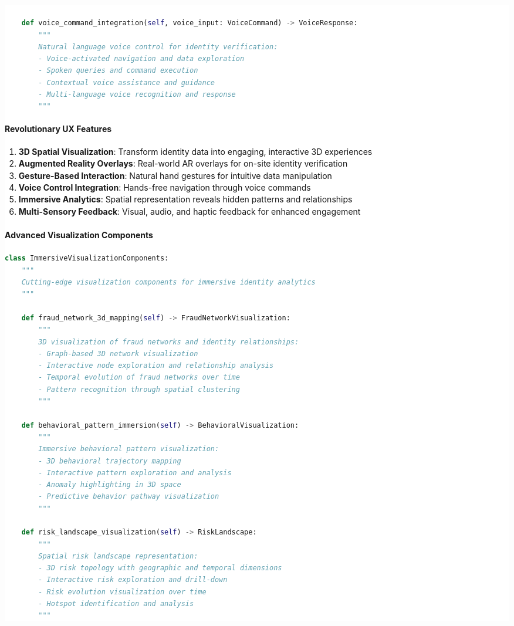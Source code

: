 ```python
        
    def voice_command_integration(self, voice_input: VoiceCommand) -> VoiceResponse:
        """
        Natural language voice control for identity verification:
        - Voice-activated navigation and data exploration
        - Spoken queries and command execution
        - Contextual voice assistance and guidance
        - Multi-language voice recognition and response
        """
```

#### Revolutionary UX Features
1. **3D Spatial Visualization**: Transform identity data into engaging, interactive 3D experiences
2. **Augmented Reality Overlays**: Real-world AR overlays for on-site identity verification
3. **Gesture-Based Interaction**: Natural hand gestures for intuitive data manipulation
4. **Voice Control Integration**: Hands-free navigation through voice commands
5. **Immersive Analytics**: Spatial representation reveals hidden patterns and relationships
6. **Multi-Sensory Feedback**: Visual, audio, and haptic feedback for enhanced engagement

#### Advanced Visualization Components
```python
class ImmersiveVisualizationComponents:
    """
    Cutting-edge visualization components for immersive identity analytics
    """
    
    def fraud_network_3d_mapping(self) -> FraudNetworkVisualization:
        """
        3D visualization of fraud networks and identity relationships:
        - Graph-based 3D network visualization
        - Interactive node exploration and relationship analysis
        - Temporal evolution of fraud networks over time
        - Pattern recognition through spatial clustering
        """
        
    def behavioral_pattern_immersion(self) -> BehavioralVisualization:
        """
        Immersive behavioral pattern visualization:
        - 3D behavioral trajectory mapping
        - Interactive pattern exploration and analysis
        - Anomaly highlighting in 3D space
        - Predictive behavior pathway visualization
        """
        
    def risk_landscape_visualization(self) -> RiskLandscape:
        """
        Spatial risk landscape representation:
        - 3D risk topology with geographic and temporal dimensions
        - Interactive risk exploration and drill-down
        - Risk evolution visualization over time
        - Hotspot identification and analysis
        """
```
